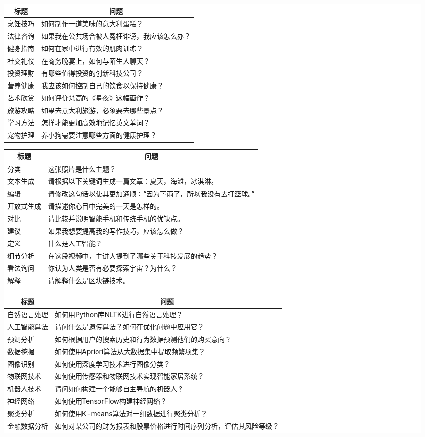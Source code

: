 | 标题 | 问题 |
| --- | --- |
| 烹饪技巧 | 如何制作一道美味的意大利蛋糕？ |
| 法律咨询 | 如果我在公共场合被人冤枉诽谤，我应该怎么办？ |
| 健身指南 | 如何在家中进行有效的肌肉训练？ |
| 社交礼仪 | 在商务晚宴上，如何与陌生人聊天？ |
| 投资理财 | 有哪些值得投资的创新科技公司？ |
| 营养健康 | 我应该如何控制自己的饮食以保持健康？ |
| 艺术欣赏 | 如何评价梵高的《星夜》这幅画作？ |
| 旅游攻略 | 如果去意大利旅游，必须要去哪些景点？ |
| 学习方法 | 怎样才能更加高效地记忆英文单词？ |
| 宠物护理 | 养小狗需要注意哪些方面的健康护理？ |

| 标题 | 问题 |
| --- | --- |
| 分类 | 这张照片是什么主题？ |
| 文本生成 | 请根据以下关键词生成一篇文章：夏天，海滩，冰淇淋。 |
| 编辑 | 请修改这句话以使其更加通顺：“因为下雨了，所以我没有去打篮球。” |
| 开放式生成 | 请描述你心目中完美的一天是怎样的。 |
| 对比 | 请比较并说明智能手机和传统手机的优缺点。 |
| 建议 | 如果我想要提高我的写作技巧，应该怎么做？ |
| 定义 | 什么是人工智能？ |
| 细节分析 | 在这段视频中，主讲人提到了哪些关于科技发展的趋势？ |
| 看法询问 | 你认为人类是否有必要探索宇宙？为什么？ |
| 解释 | 请解释什么是区块链技术。 |

| 标题                                    | 问题                                                                                                                                     |
|-----------------------------------------|------------------------------------------------------------------------------------------------------------------------------------------|
| 自然语言处理                          | 如何用Python库NLTK进行自然语言处理？                                                                                                                   |
| 人工智能算法                          | 请问什么是遗传算法？如何在优化问题中应用它？                                                                                                           |
| 预测分析                              | 如何根据用户的搜索历史和行为数据预测他们的购买意向？                                                                                                  |
| 数据挖掘                              | 如何使用Apriori算法从大数据集中提取频繁项集？                                                                                                        |
| 图像识别                              | 如何使用深度学习技术进行图像分类？                                                                                                                   |
| 物联网技术                            | 如何使用传感器和物联网技术实现智能家居系统？                                                                                                          |
| 机器人技术                            | 请问如何构建一个能够自主导航的机器人？                                                                                                               |
| 神经网络                              | 如何使用TensorFlow构建神经网络？                                                                                                                    |
| 聚类分析                              | 如何使用K-means算法对一组数据进行聚类分析？                                                                                                          |
| 金融数据分析                          | 如何对某公司的财务报表和股票价格进行时间序列分析，评估其风险等级？                                                                                   |
